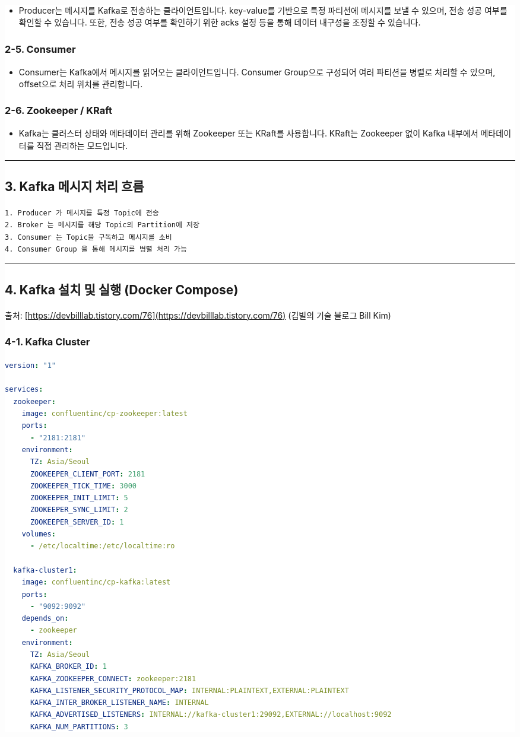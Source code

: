 - Producer는 메시지를 Kafka로 전송하는 클라이언트입니다. 
key-value를 기반으로 특정 파티션에 메시지를 보낼 수 있으며, 전송 성공 여부를 확인할 수 있습니다. 
또한, 전송 성공 여부를 확인하기 위한 acks 설정 등을 통해 데이터 내구성을 조정할 수 있습니다.

### 2-5. Consumer

- Consumer는 Kafka에서 메시지를 읽어오는 클라이언트입니다. 
Consumer Group으로 구성되어 여러 파티션을 병렬로 처리할 수 있으며, offset으로 처리 위치를 관리합니다.

### 2-6. Zookeeper / KRaft

- Kafka는 클러스터 상태와 메타데이터 관리를 위해 Zookeeper 또는 KRaft를 사용합니다.
KRaft는 Zookeeper 없이 Kafka 내부에서 메타데이터를 직접 관리하는 모드입니다.

---

## 3. Kafka 메시지 처리 흐름

```
1. Producer 가 메시지를 특정 Topic에 전송
2. Broker 는 메시지를 해당 Topic의 Partition에 저장
3. Consumer 는 Topic을 구독하고 메시지를 소비
4. Consumer Group 을 통해 메시지를 병렬 처리 가능
```

---

## 4. Kafka 설치 및 실행 (Docker Compose)

출처: [https://devbilllab.tistory.com/76](https://devbilllab.tistory.com/76) (김빌의 기술 블로그 Bill Kim)

### 4-1. Kafka Cluster

```yaml
version: "1"

services:
  zookeeper:
    image: confluentinc/cp-zookeeper:latest
    ports:
      - "2181:2181"
    environment:
      TZ: Asia/Seoul
      ZOOKEEPER_CLIENT_PORT: 2181
      ZOOKEEPER_TICK_TIME: 3000
      ZOOKEEPER_INIT_LIMIT: 5
      ZOOKEEPER_SYNC_LIMIT: 2
      ZOOKEEPER_SERVER_ID: 1
    volumes:
      - /etc/localtime:/etc/localtime:ro

  kafka-cluster1:
    image: confluentinc/cp-kafka:latest
    ports:
      - "9092:9092"
    depends_on:
      - zookeeper
    environment:
      TZ: Asia/Seoul
      KAFKA_BROKER_ID: 1
      KAFKA_ZOOKEEPER_CONNECT: zookeeper:2181
      KAFKA_LISTENER_SECURITY_PROTOCOL_MAP: INTERNAL:PLAINTEXT,EXTERNAL:PLAINTEXT
      KAFKA_INTER_BROKER_LISTENER_NAME: INTERNAL
      KAFKA_ADVERTISED_LISTENERS: INTERNAL://kafka-cluster1:29092,EXTERNAL://localhost:9092
      KAFKA_NUM_PARTITIONS: 3
```